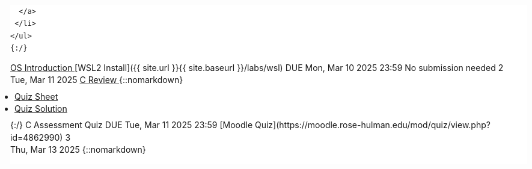       </a>
     </li>
    </ul>
    {:/}
   </td>
   <td markdown="span" style="text-align:center">
    <a href="{{ site.url }}{{ site.baseurl}}/notes/introduction/">
     OS Introduction
    </a>
   </td>
   <td markdown="span">
   </td>
  </tr>
  <tr>
   <td colspan="4" markdown="span">
    [WSL2 Install]({{ site.url }}{{ site.baseurl }}/labs/wsl) DUE Mon, Mar 10 2025 23:59 No submission needed
   </td>
  </tr>
  <tr>
   <td markdown="span">
    2
    <br/>
    Tue, Mar 11 2025
   </td>
   <td markdown="span">
   </td>
   <td markdown="span" style="text-align:center">
    <a href="{{ site.url }}{{ site.baseurl}}/notes/session01/">
     C Review
    </a>
   </td>
   <td markdown="span">
    {::nomarkdown}
    <ul style="margin:0;padding:.5rem">
     <li>
      <a href="{{ site.url }}{{ site.baseurl}}/assets/files/quiz/quiz01.pdf">
       Quiz Sheet
      </a>
     </li>
     <li>
      <a href="{{ site.url }}{{ site.baseurl}}/assets/files/quiz/quiz01_solution.pdf">
       Quiz Solution
      </a>
     </li>
    </ul>
    {:/}
   </td>
  </tr>
  <tr>
   <td colspan="4" markdown="span">
    C Assessment Quiz DUE Tue, Mar 11 2025 23:59 [Moodle Quiz](https://moodle.rose-hulman.edu/mod/quiz/view.php?id=4862990)
   </td>
  </tr>
  <tr>
   <td markdown="span">
    3
    <br/>
    Thu, Mar 13 2025
   </td>
   <td markdown="span" style="text-align:left;">
    {::nomarkdown}
    <ul style="margin:0;padding:.5rem">